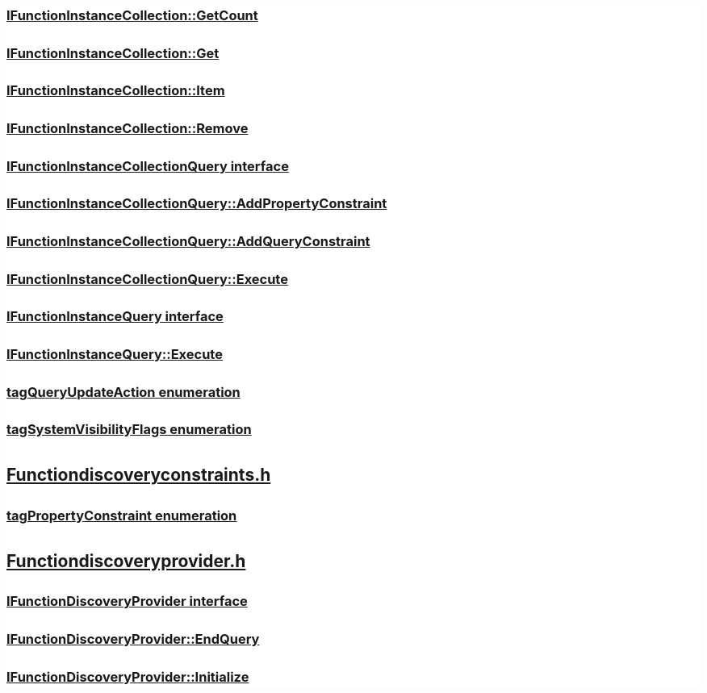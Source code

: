 ### [IFunctionInstanceCollection::GetCount](../functiondiscoveryapi/nf-functiondiscoveryapi-ifunctioninstancecollection-getcount.md)
### [IFunctionInstanceCollection::Get](../functiondiscoveryapi/nf-functiondiscoveryapi-ifunctioninstancecollection-get.md)
### [IFunctionInstanceCollection::Item](../functiondiscoveryapi/nf-functiondiscoveryapi-ifunctioninstancecollection-item.md)
### [IFunctionInstanceCollection::Remove](../functiondiscoveryapi/nf-functiondiscoveryapi-ifunctioninstancecollection-remove.md)
### [IFunctionInstanceCollectionQuery interface](../functiondiscoveryapi/nn-functiondiscoveryapi-ifunctioninstancecollectionquery.md)
### [IFunctionInstanceCollectionQuery::AddPropertyConstraint](../functiondiscoveryapi/nf-functiondiscoveryapi-ifunctioninstancecollectionquery-addpropertyconstraint.md)
### [IFunctionInstanceCollectionQuery::AddQueryConstraint](../functiondiscoveryapi/nf-functiondiscoveryapi-ifunctioninstancecollectionquery-addqueryconstraint.md)
### [IFunctionInstanceCollectionQuery::Execute](../functiondiscoveryapi/nf-functiondiscoveryapi-ifunctioninstancecollectionquery-execute.md)
### [IFunctionInstanceQuery interface](../functiondiscoveryapi/nn-functiondiscoveryapi-ifunctioninstancequery.md)
### [IFunctionInstanceQuery::Execute](../functiondiscoveryapi/nf-functiondiscoveryapi-ifunctioninstancequery-execute.md)
### [tagQueryUpdateAction enumeration](../functiondiscoveryapi/ne-functiondiscoveryapi-tagqueryupdateaction.md)
### [tagSystemVisibilityFlags enumeration](../functiondiscoveryapi/ne-functiondiscoveryapi-tagsystemvisibilityflags.md)
## [Functiondiscoveryconstraints.h](../functiondiscoveryconstraints/index.md)
### [tagPropertyConstraint enumeration](../functiondiscoveryconstraints/ne-functiondiscoveryconstraints-tagpropertyconstraint.md)
## [Functiondiscoveryprovider.h](../functiondiscoveryprovider/index.md)
### [IFunctionDiscoveryProvider interface](../functiondiscoveryprovider/nn-functiondiscoveryprovider-ifunctiondiscoveryprovider.md)
### [IFunctionDiscoveryProvider::EndQuery](../functiondiscoveryprovider/nf-functiondiscoveryprovider-ifunctiondiscoveryprovider-endquery.md)
### [IFunctionDiscoveryProvider::Initialize](../functiondiscoveryprovider/nf-functiondiscoveryprovider-ifunctiondiscoveryprovider-initialize.md)